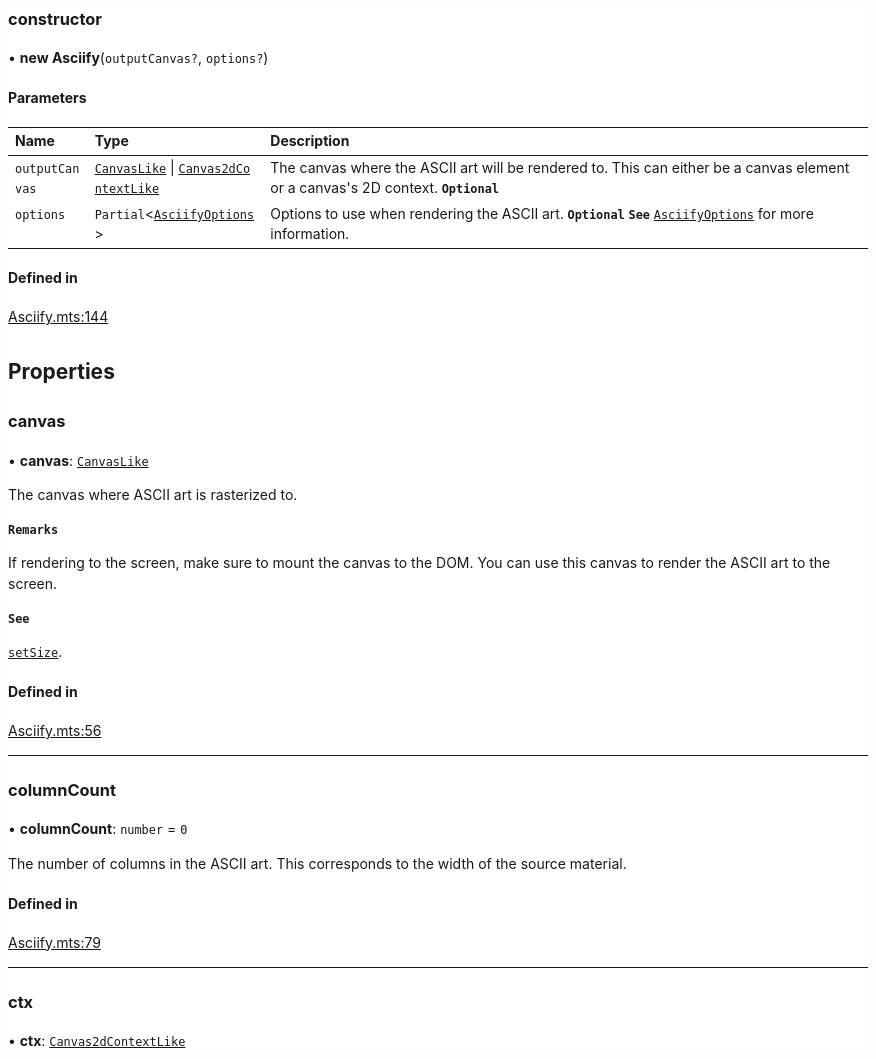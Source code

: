 ### constructor

• **new Asciify**(`outputCanvas?`, `options?`)

#### Parameters

| Name | Type | Description |
| :------ | :------ | :------ |
| `outputCanvas` | [`CanvasLike`](../wiki/Home#canvaslike) \| [`Canvas2dContextLike`](../wiki/Home#canvas2dcontextlike) | The canvas where the ASCII art will be rendered to. This can either be a canvas element or a canvas's 2D context. **`Optional`** |
| `options` | `Partial`<[`AsciifyOptions`](../wiki/AsciifyOptions)\> | Options to use when rendering the ASCII art. **`Optional`** **`See`** [`AsciifyOptions`](../wiki/AsciifyOptions) for more information. |

#### Defined in

[Asciify.mts:144](https://github.com/sister-software/asciify/blob/f11c4e8/Asciify.mts#L144)

## Properties

### canvas

• **canvas**: [`CanvasLike`](../wiki/Home#canvaslike)

The canvas where ASCII art is rasterized to.

**`Remarks`**

If rendering to the screen, make sure to mount the canvas to the DOM.
You can use this canvas to render the ASCII art to the screen.

**`See`**

[`setSize`](../wiki/Asciify#setsize).

#### Defined in

[Asciify.mts:56](https://github.com/sister-software/asciify/blob/f11c4e8/Asciify.mts#L56)

___

### columnCount

• **columnCount**: `number` = `0`

The number of columns in the ASCII art.
This corresponds to the width of the source material.

#### Defined in

[Asciify.mts:79](https://github.com/sister-software/asciify/blob/f11c4e8/Asciify.mts#L79)

___

### ctx

• **ctx**: [`Canvas2dContextLike`](../wiki/Home#canvas2dcontextlike)

